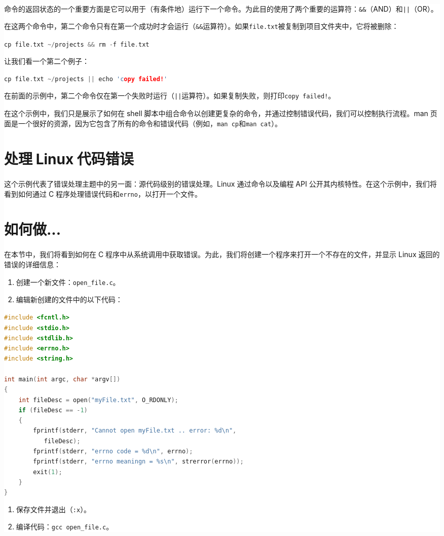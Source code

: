 命令的返回状态的一个重要方面是它可以用于（有条件地）运行下一个命令。为此目的使用了两个重要的运算符：`&&`（AND）和`||`（OR）。

在这两个命令中，第二个命令只有在第一个成功时才会运行（`&&`运算符）。如果`file.txt`被复制到项目文件夹中，它将被删除：

```cpp
cp file.txt ~/projects && rm -f file.txt
```

让我们看一个第二个例子：

```cpp
cp file.txt ~/projects || echo 'copy failed!'
```

在前面的示例中，第二个命令仅在第一个失败时运行（`||`运算符）。如果复制失败，则打印`copy failed!`。

在这个示例中，我们只是展示了如何在 shell 脚本中组合命令以创建更复杂的命令，并通过控制错误代码，我们可以控制执行流程。man 页面是一个很好的资源，因为它包含了所有的命令和错误代码（例如，`man cp`和`man cat`）。

# 处理 Linux 代码错误

这个示例代表了错误处理主题中的另一面：源代码级别的错误处理。Linux 通过命令以及编程 API 公开其内核特性。在这个示例中，我们将看到如何通过 C 程序处理错误代码和`errno`，以打开一个文件。

# 如何做...

在本节中，我们将看到如何在 C 程序中从系统调用中获取错误。为此，我们将创建一个程序来打开一个不存在的文件，并显示 Linux 返回的错误的详细信息：

1.  创建一个新文件：`open_file.c`。

1.  编辑新创建的文件中的以下代码：

```cpp
#include <fcntl.h>
#include <stdio.h>
#include <stdlib.h>
#include <errno.h>
#include <string.h>

int main(int argc, char *argv[])
{
    int fileDesc = open("myFile.txt", O_RDONLY);
    if (fileDesc == -1)
    {
        fprintf(stderr, "Cannot open myFile.txt .. error: %d\n", 
           fileDesc);
        fprintf(stderr, "errno code = %d\n", errno);
        fprintf(stderr, "errno meaningn = %s\n", strerror(errno));
        exit(1);
    }
}
```

1.  保存文件并退出（`:x`）。

1.  编译代码：`gcc open_file.c`。
